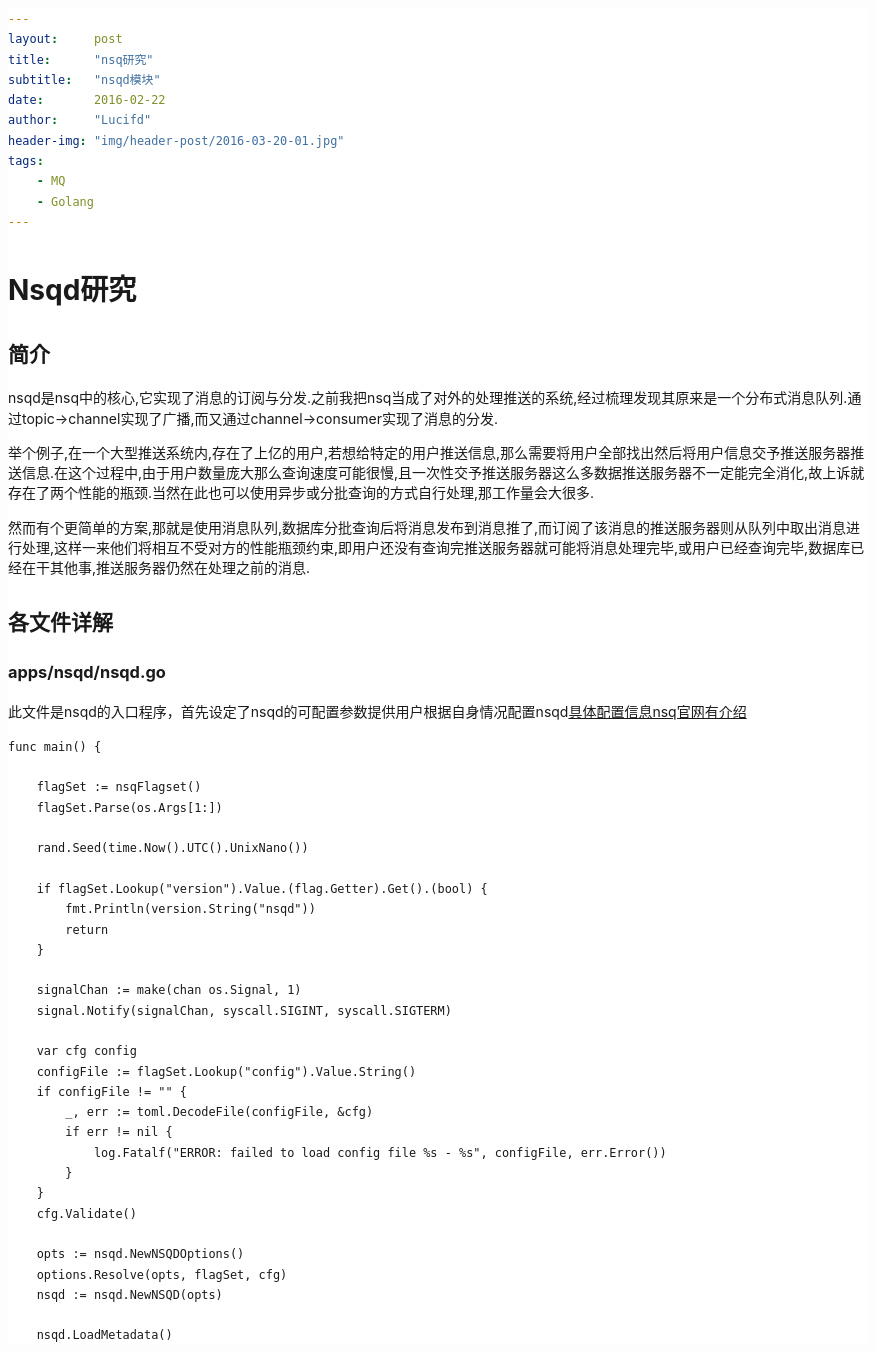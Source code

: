 ```yaml
---
layout:     post
title:      "nsq研究"
subtitle:   "nsqd模块"
date:       2016-02-22
author:     "Lucifd"
header-img: "img/header-post/2016-03-20-01.jpg"
tags:
    - MQ
    - Golang
---
```


# Nsqd研究
## 简介
nsqd是nsq中的核心,它实现了消息的订阅与分发.之前我把nsq当成了对外的处理推送的系统,经过梳理发现其原来是一个分布式消息队列.通过topic->channel实现了广播,而又通过channel->consumer实现了消息的分发.

举个例子,在一个大型推送系统内,存在了上亿的用户,若想给特定的用户推送信息,那么需要将用户全部找出然后将用户信息交予推送服务器推送信息.在这个过程中,由于用户数量庞大那么查询速度可能很慢,且一次性交予推送服务器这么多数据推送服务器不一定能完全消化,故上诉就存在了两个性能的瓶颈.当然在此也可以使用异步或分批查询的方式自行处理,那工作量会大很多.

然而有个更简单的方案,那就是使用消息队列,数据库分批查询后将消息发布到消息推了,而订阅了该消息的推送服务器则从队列中取出消息进行处理,这样一来他们将相互不受对方的性能瓶颈约束,即用户还没有查询完推送服务器就可能将消息处理完毕,或用户已经查询完毕,数据库已经在干其他事,推送服务器仍然在处理之前的消息.

## 各文件详解

### apps/nsqd/nsqd.go

此文件是nsqd的入口程序，首先设定了nsqd的可配置参数提供用户根据自身情况配置nsqd[具体配置信息nsq官网有介绍](http://nsq.io/components/nsqd.html)

```
func main() {

	flagSet := nsqFlagset()
	flagSet.Parse(os.Args[1:])

	rand.Seed(time.Now().UTC().UnixNano())

	if flagSet.Lookup("version").Value.(flag.Getter).Get().(bool) {
		fmt.Println(version.String("nsqd"))
		return
	}

	signalChan := make(chan os.Signal, 1)
	signal.Notify(signalChan, syscall.SIGINT, syscall.SIGTERM)

	var cfg config
	configFile := flagSet.Lookup("config").Value.String()
	if configFile != "" {
		_, err := toml.DecodeFile(configFile, &cfg)
		if err != nil {
			log.Fatalf("ERROR: failed to load config file %s - %s", configFile, err.Error())
		}
	}
	cfg.Validate()

	opts := nsqd.NewNSQDOptions()
	options.Resolve(opts, flagSet, cfg)
	nsqd := nsqd.NewNSQD(opts)

	nsqd.LoadMetadata()
```